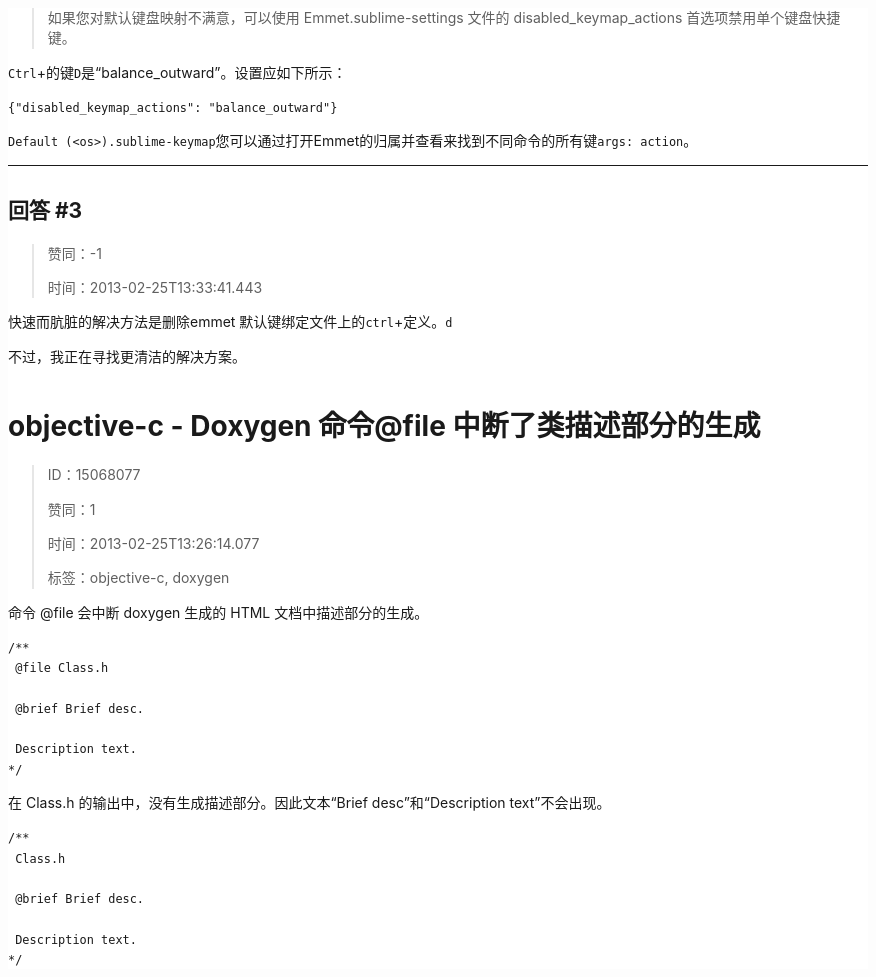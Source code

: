 > 如果您对默认键盘映射不满意，可以使用 Emmet.sublime-settings 文件的 disabled_keymap_actions 首选项禁用单个键盘快捷键。

`Ctrl`+的键`D`是“balance_outward”。设置应如下所示：

```
{"disabled_keymap_actions": "balance_outward"} 
```

`Default (<os>).sublime-keymap`您可以通过打开Emmet的归属并查看来找到不同命令的所有键`args: action`。

* * *

## 回答 #3

> 赞同：-1
> 
> 时间：2013-02-25T13:33:41.443

快速而肮脏的解决方法是删除emmet 默认键绑定文件上的`ctrl`+定义。`d`

不过，我正在寻找更清洁的解决方案。

# objective-c - Doxygen 命令@file 中断了类描述部分的生成

> ID：15068077
> 
> 赞同：1
> 
> 时间：2013-02-25T13:26:14.077
> 
> 标签：objective-c, doxygen

命令 @file 会中断 doxygen 生成的 HTML 文档中描述部分的生成。

```
/**
 @file Class.h

 @brief Brief desc.

 Description text.
*/ 
```

在 Class.h 的输出中，没有生成描述部分。因此文本“Brief desc”和“Description text”不会出现。

```
/**
 Class.h

 @brief Brief desc.

 Description text.
*/ 
```
